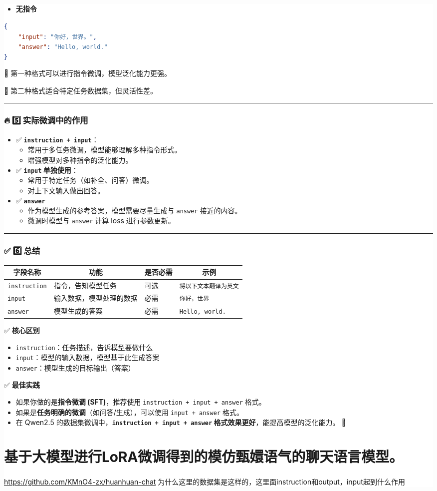 - **无指令**

```json
{
    "input": "你好，世界。",
    "answer": "Hello, world."
}
```

🔹 第一种格式可以进行指令微调，模型泛化能力更强。

🔹 第二种格式适合特定任务数据集，但灵活性差。

---

### 🔥 **5️⃣ 实际微调中的作用**

- ✅ **`instruction + input`**：
	- 常用于多任务微调，模型能够理解多种指令形式。
	- 增强模型对多种指令的泛化能力。
- ✅ **`input` 单独使用**：
	- 常用于特定任务（如补全、问答）微调。
	- 对上下文输入做出回答。
- ✅ **`answer`**
	- 作为模型生成的参考答案，模型需要尽量生成与 `answer` 接近的内容。
	- 微调时模型与 `answer` 计算 loss 进行参数更新。

---

### ✅ **6️⃣ 总结**

|字段名称|功能|是否必需|示例|
|---|---|---|---|
|`instruction`|指令，告知模型任务|可选|`将以下文本翻译为英文`|
|`input`|输入数据，模型处理的数据|必需|`你好，世界`|
|`answer`|模型生成的答案|必需|`Hello, world.`|

✅ **核心区别**

- `instruction`：任务描述，告诉模型要做什么
- `input`：模型的输入数据，模型基于此生成答案
- `answer`：模型生成的目标输出（答案）

✅ **最佳实践**

- 如果你做的是**指令微调 (SFT)**，推荐使用 `instruction + input + answer` 格式。
- 如果是**任务明确的微调**（如问答/生成），可以使用 `input + answer` 格式。
- 在 Qwen2.5 的数据集微调中，**`instruction + input + answer` 格式效果更好**，能提高模型的泛化能力。 🚀

# 基于大模型进行LoRA微调得到的模仿甄嬛语气的聊天语言模型。

https://github.com/KMnO4-zx/huanhuan-chat 为什么这里的数据集是这样的，这里面instruction和output，input起到什么作用

